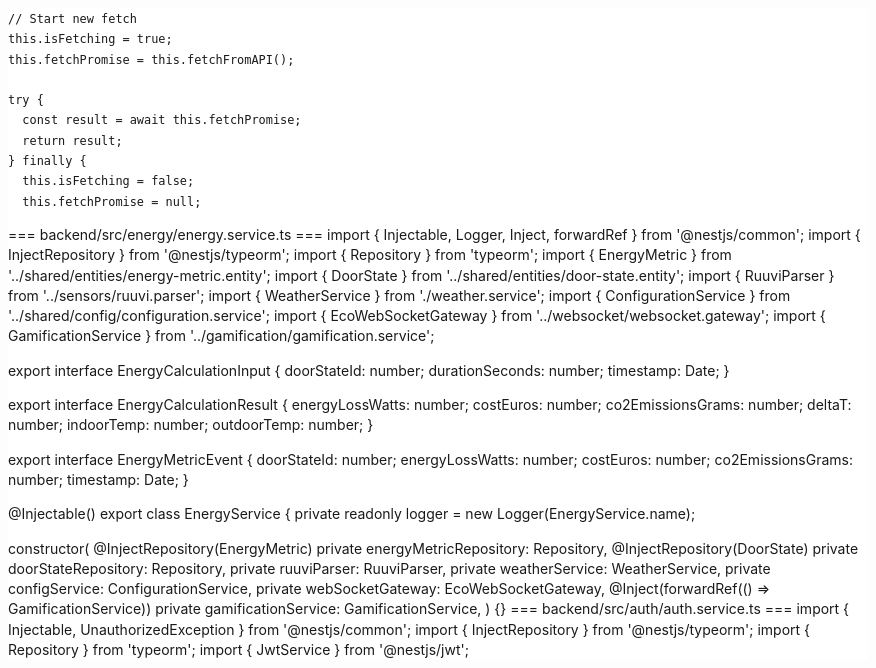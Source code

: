     // Start new fetch
    this.isFetching = true;
    this.fetchPromise = this.fetchFromAPI();

    try {
      const result = await this.fetchPromise;
      return result;
    } finally {
      this.isFetching = false;
      this.fetchPromise = null;
=== backend/src/energy/energy.service.ts ===
import { Injectable, Logger, Inject, forwardRef } from '@nestjs/common';
import { InjectRepository } from '@nestjs/typeorm';
import { Repository } from 'typeorm';
import { EnergyMetric } from '../shared/entities/energy-metric.entity';
import { DoorState } from '../shared/entities/door-state.entity';
import { RuuviParser } from '../sensors/ruuvi.parser';
import { WeatherService } from './weather.service';
import { ConfigurationService } from '../shared/config/configuration.service';
import { EcoWebSocketGateway } from '../websocket/websocket.gateway';
import { GamificationService } from '../gamification/gamification.service';

export interface EnergyCalculationInput {
  doorStateId: number;
  durationSeconds: number;
  timestamp: Date;
}

export interface EnergyCalculationResult {
  energyLossWatts: number;
  costEuros: number;
  co2EmissionsGrams: number;
  deltaT: number;
  indoorTemp: number;
  outdoorTemp: number;
}

export interface EnergyMetricEvent {
  doorStateId: number;
  energyLossWatts: number;
  costEuros: number;
  co2EmissionsGrams: number;
  timestamp: Date;
}

@Injectable()
export class EnergyService {
  private readonly logger = new Logger(EnergyService.name);

  constructor(
    @InjectRepository(EnergyMetric)
    private energyMetricRepository: Repository<EnergyMetric>,
    @InjectRepository(DoorState)
    private doorStateRepository: Repository<DoorState>,
    private ruuviParser: RuuviParser,
    private weatherService: WeatherService,
    private configService: ConfigurationService,
    private webSocketGateway: EcoWebSocketGateway,
    @Inject(forwardRef(() => GamificationService))
    private gamificationService: GamificationService,
  ) {}
=== backend/src/auth/auth.service.ts ===
import { Injectable, UnauthorizedException } from '@nestjs/common';
import { InjectRepository } from '@nestjs/typeorm';
import { Repository } from 'typeorm';
import { JwtService } from '@nestjs/jwt';